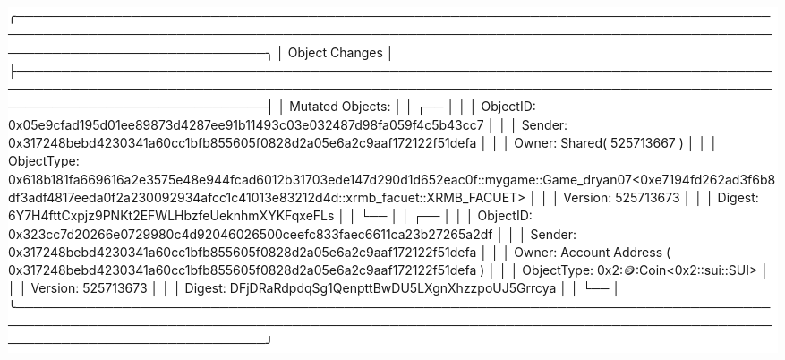 ╭────────────────────────────────────────────────────────────────────────────────────────────────────────────────────────────────────────────────────────────────────────────────────────────────────────╮
│ Object Changes                                                                                                                                                                                         │
├────────────────────────────────────────────────────────────────────────────────────────────────────────────────────────────────────────────────────────────────────────────────────────────────────────┤
│ Mutated Objects:                                                                                                                                                                                       │
│  ┌──                                                                                                                                                                                                   │
│  │ ObjectID: 0x05e9cfad195d01ee89873d4287ee91b11493c03e032487d98fa059f4c5b43cc7                                                                                                                        │
│  │ Sender: 0x317248bebd4230341a60cc1bfb855605f0828d2a05e6a2c9aaf172122f51defa                                                                                                                          │
│  │ Owner: Shared( 525713667 )                                                                                                                                                                          │
│  │ ObjectType: 0x618b181fa669616a2e3575e48e944fcad6012b31703ede147d290d1d652eac0f::mygame::Game_dryan07<0xe7194fd262ad3f6b8df3adf4817eeda0f2a230092934afcc1c41013e83212d4d::xrmb_facuet::XRMB_FACUET>  │
│  │ Version: 525713673                                                                                                                                                                                  │
│  │ Digest: 6Y7H4fttCxpjz9PNKt2EFWLHbzfeUeknhmXYKFqxeFLs                                                                                                                                                │
│  └──                                                                                                                                                                                                   │
│  ┌──                                                                                                                                                                                                   │
│  │ ObjectID: 0x323cc7d20266e0729980c4d92046026500ceefc833faec6611ca23b27265a2df                                                                                                                        │
│  │ Sender: 0x317248bebd4230341a60cc1bfb855605f0828d2a05e6a2c9aaf172122f51defa                                                                                                                          │
│  │ Owner: Account Address ( 0x317248bebd4230341a60cc1bfb855605f0828d2a05e6a2c9aaf172122f51defa )                                                                                                       │
│  │ ObjectType: 0x2::coin::Coin<0x2::sui::SUI>                                                                                                                                                          │
│  │ Version: 525713673                                                                                                                                                                                  │
│  │ Digest: DFjDRaRdpdqSg1QenpttBwDU5LXgnXhzzpoUJ5Grrcya                                                                                                                                                │
│  └──                                                                                                                                                                                                   │
╰────────────────────────────────────────────────────────────────────────────────────────────────────────────────────────────────────────────────────────────────────────────────────────────────────────╯